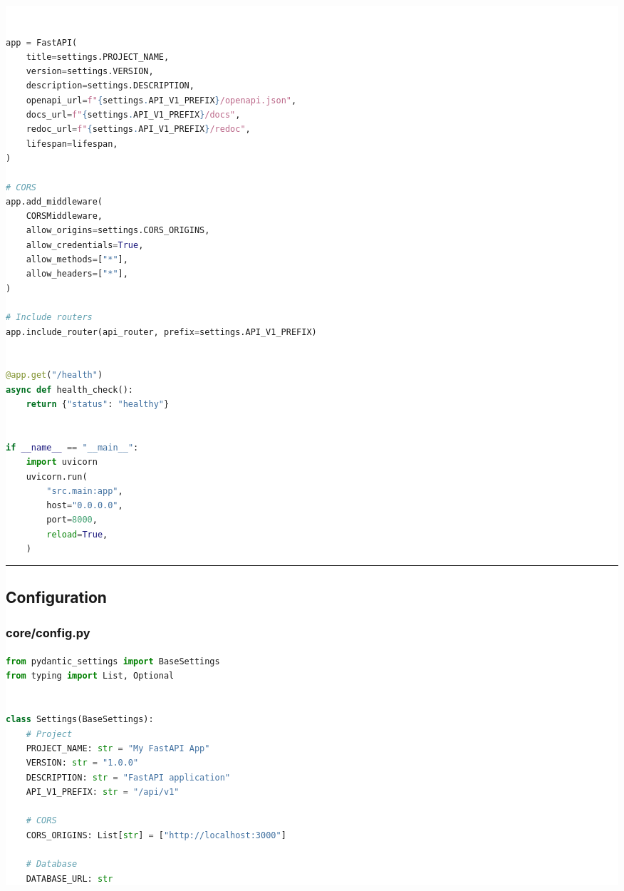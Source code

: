 ```python


app = FastAPI(
    title=settings.PROJECT_NAME,
    version=settings.VERSION,
    description=settings.DESCRIPTION,
    openapi_url=f"{settings.API_V1_PREFIX}/openapi.json",
    docs_url=f"{settings.API_V1_PREFIX}/docs",
    redoc_url=f"{settings.API_V1_PREFIX}/redoc",
    lifespan=lifespan,
)

# CORS
app.add_middleware(
    CORSMiddleware,
    allow_origins=settings.CORS_ORIGINS,
    allow_credentials=True,
    allow_methods=["*"],
    allow_headers=["*"],
)

# Include routers
app.include_router(api_router, prefix=settings.API_V1_PREFIX)


@app.get("/health")
async def health_check():
    return {"status": "healthy"}


if __name__ == "__main__":
    import uvicorn
    uvicorn.run(
        "src.main:app",
        host="0.0.0.0",
        port=8000,
        reload=True,
    )
```

---

## Configuration

### core/config.py

```python
from pydantic_settings import BaseSettings
from typing import List, Optional


class Settings(BaseSettings):
    # Project
    PROJECT_NAME: str = "My FastAPI App"
    VERSION: str = "1.0.0"
    DESCRIPTION: str = "FastAPI application"
    API_V1_PREFIX: str = "/api/v1"

    # CORS
    CORS_ORIGINS: List[str] = ["http://localhost:3000"]

    # Database
    DATABASE_URL: str
```